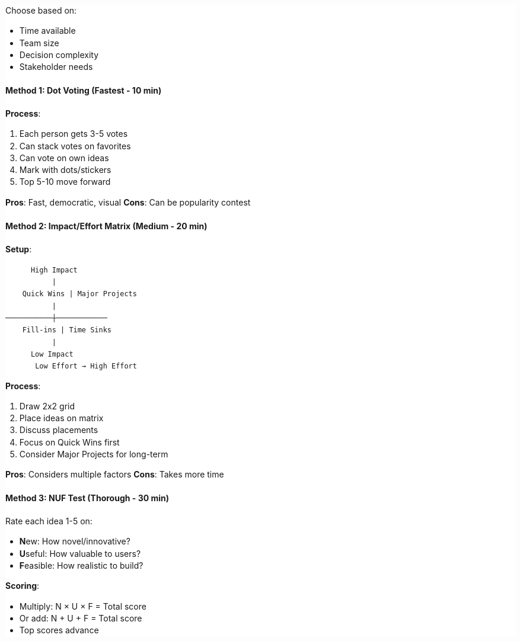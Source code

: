 Choose based on:
- Time available
- Team size
- Decision complexity
- Stakeholder needs

#### Method 1: Dot Voting (Fastest - 10 min)

**Process**:
1. Each person gets 3-5 votes
2. Can stack votes on favorites
3. Can vote on own ideas
4. Mark with dots/stickers
5. Top 5-10 move forward

**Pros**: Fast, democratic, visual
**Cons**: Can be popularity contest

#### Method 2: Impact/Effort Matrix (Medium - 20 min)

**Setup**:
```
      High Impact
           |
    Quick Wins | Major Projects
           |
───────────┼────────────
    Fill-ins | Time Sinks
           |
      Low Impact
       Low Effort → High Effort
```

**Process**:
1. Draw 2x2 grid
2. Place ideas on matrix
3. Discuss placements
4. Focus on Quick Wins first
5. Consider Major Projects for long-term

**Pros**: Considers multiple factors
**Cons**: Takes more time

#### Method 3: NUF Test (Thorough - 30 min)

Rate each idea 1-5 on:
- **N**ew: How novel/innovative?
- **U**seful: How valuable to users?
- **F**easible: How realistic to build?

**Scoring**:
- Multiply: N × U × F = Total score
- Or add: N + U + F = Total score
- Top scores advance
